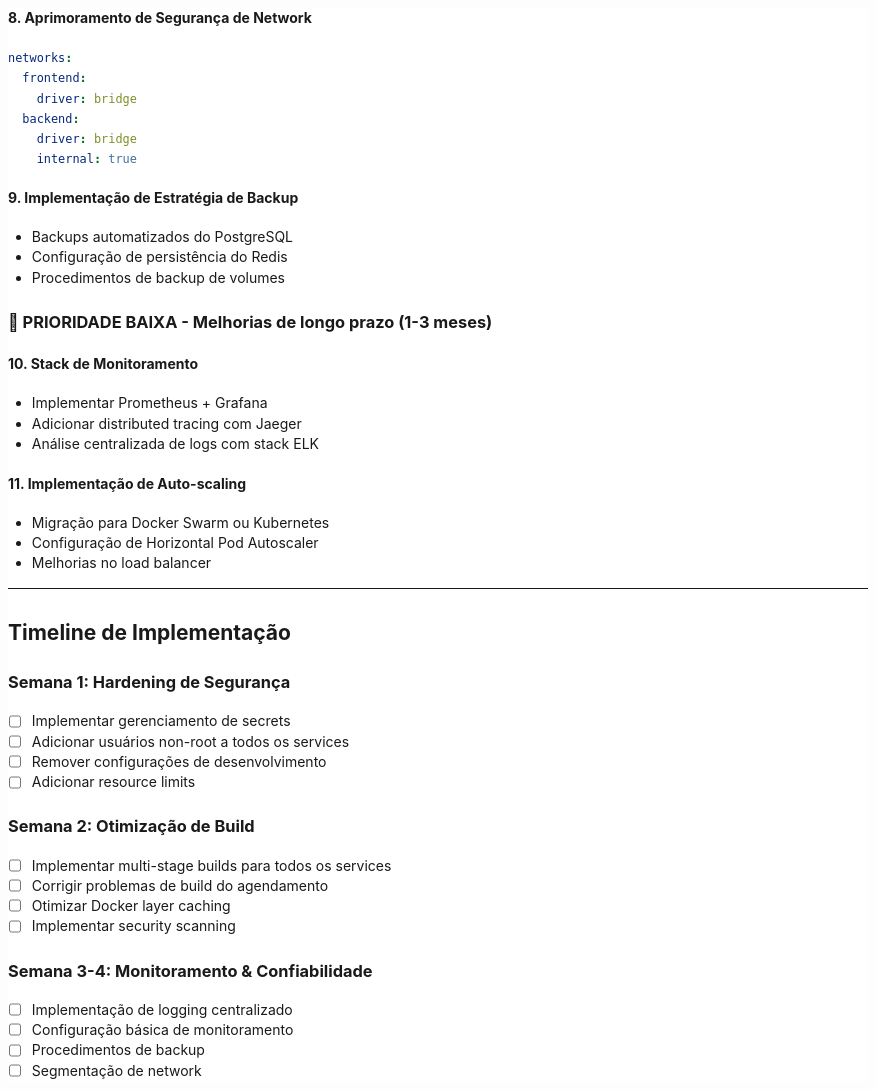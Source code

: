 #### 8. Aprimoramento de Segurança de Network
```yaml
networks:
  frontend:
    driver: bridge
  backend:
    driver: bridge
    internal: true
```

#### 9. Implementação de Estratégia de Backup
- Backups automatizados do PostgreSQL
- Configuração de persistência do Redis
- Procedimentos de backup de volumes

### 🔵 PRIORIDADE BAIXA - Melhorias de longo prazo (1-3 meses)

#### 10. Stack de Monitoramento
- Implementar Prometheus + Grafana
- Adicionar distributed tracing com Jaeger
- Análise centralizada de logs com stack ELK

#### 11. Implementação de Auto-scaling
- Migração para Docker Swarm ou Kubernetes
- Configuração de Horizontal Pod Autoscaler
- Melhorias no load balancer

---

## Timeline de Implementação

### Semana 1: Hardening de Segurança
- [ ] Implementar gerenciamento de secrets
- [ ] Adicionar usuários non-root a todos os services
- [ ] Remover configurações de desenvolvimento
- [ ] Adicionar resource limits

### Semana 2: Otimização de Build
- [ ] Implementar multi-stage builds para todos os services
- [ ] Corrigir problemas de build do agendamento
- [ ] Otimizar Docker layer caching
- [ ] Implementar security scanning

### Semana 3-4: Monitoramento & Confiabilidade
- [ ] Implementação de logging centralizado
- [ ] Configuração básica de monitoramento
- [ ] Procedimentos de backup
- [ ] Segmentação de network
